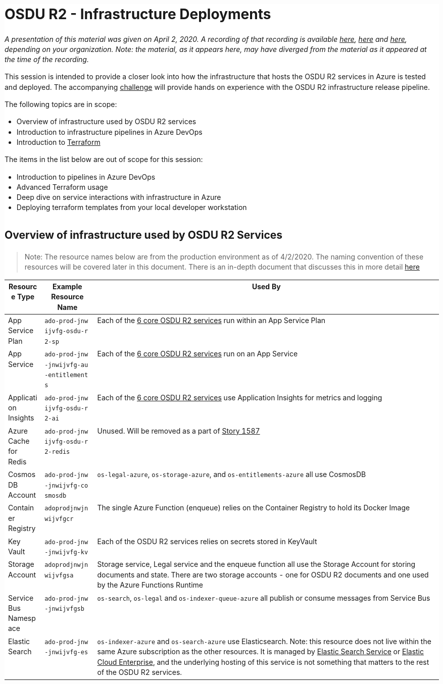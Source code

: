 # OSDU R2 - Infrastructure Deployments

_A presentation of this material was given on April 2, 2020. 
A recording of that recording is available [here](https://microsoft.sharepoint.com/:v:/t/SLBMicros/EZNKoQHOnmZDo8BE2KbK1NwBAe-QDfSu73H8yD0c6lFrPA?e=9GaNDa), [here](https://microsoft.sharepoint.com/:v:/t/OSDU-WiproandMicrosoft/EdnTrBCP9ZlGsxQoneSZ_M8B01F7Ln4Xd0lLChlTm8DJ2Q?e=IptZOw) and [here](https://msit.microsoftstream.com/video/e868a1ff-0400-86e8-5f30-f1ea75308133), depending on your organization.
Note: the material, as it appears here, may have diverged from the material 
as it appeared at the time of the recording._

This session is intended to provide a closer look into how the infrastructure that hosts the OSDU R2 services in Azure is tested and deployed. The accompanying [challenge](./03_INFRASTRUCTURE_DEPLOYMENTS_CHALLENGE.md) will provide hands on experience with the OSDU R2 infrastructure release pipeline.

The following topics are in scope:
- Overview of infrastructure used by OSDU R2 services
- Introduction to infrastructure pipelines in Azure DevOps
- Introduction to [Terraform](https://www.terraform.io/)

The items in the list below are out of scope for this session:

- Introduction to pipelines in Azure DevOps
- Advanced Terraform usage
- Deep dive on service interactions with infrastructure in Azure
- Deploying terraform templates from your local developer workstation

## Overview of infrastructure used by OSDU R2 Services

> Note: The resource names below are from the production environment as of 4/2/2020. The naming convention of these resources will be covered later in this document. There is an in-depth document that discusses this in more detail [here](https://dev.azure.com/slb-des-ext-collaboration/open-data-ecosystem/_git/infrastructure-templates?path=%2Finfra%2Ftemplates%2Faz-micro-svc-small-elastic-cloud%2FREADME.md&_a=preview)

| Resource Type | Example Resource Name | Used By |
| --- | --- | --- |
| App Service Plan | `ado-prod-jnwijvfg-osdu-r2-sp` | Each of the [6 core OSDU R2 services](./02_SERVICE_OVERVIEW.md) run within an App Service Plan |
| App Service | `ado-prod-jnw-jnwijvfg-au-entitlements` | Each of the [6 core OSDU R2 services](./02_SERVICE_OVERVIEW.md) run on an App Service |
| Application Insights | `ado-prod-jnwijvfg-osdu-r2-ai` | Each of the [6 core OSDU R2 services](./02_SERVICE_OVERVIEW.md) use Application Insights for metrics and logging |
| Azure Cache for Redis | `ado-prod-jnwijvfg-osdu-r2-redis` | Unused. Will be removed as a part of [Story 1587](https://dev.azure.com/slb-des-ext-collaboration/open-data-ecosystem/_backlogs/backlog/open-data-ecosystem%20Team/Stories/?workitem=1587) |
| Cosmos DB Account | `ado-prod-jnw-jnwijvfg-cosmosdb` | `os-legal-azure`, `os-storage-azure`, and `os-entitlements-azure` all use CosmosDB |
| Container Registry | `adoprodjnwjnwijvfgcr` | The single Azure Function (enqueue) relies on the Container Registry to hold its Docker Image |
| Key Vault | `ado-prod-jnw-jnwijvfg-kv` | Each of the OSDU R2 services relies on secrets stored in KeyVault |
| Storage Account | `adoprodjnwjnwijvfgsa` | Storage service, Legal service and the enqueue function all use the Storage Account for storing documents and state. There are two storage accounts - one for OSDU R2 documents and one used by the Azure Functions Runtime |
| Service Bus Namespace | `ado-prod-jnw-jnwijvfgsb` | `os-search`, `os-legal` and `os-indexer-queue-azure` all publish or consume messages from Service Bus |
| Elastic Search | `ado-prod-jnw-jnwijvfg-es` | `os-indexer-azure` and `os-search-azure` use Elasticsearch. Note: this resource does not live within the same Azure subscription as the other resources. It is managed by [Elastic Search Service](https://www.elastic.co/elasticsearch/service) or [Elastic Cloud Enterprise](https://www.elastic.co/ece), and the underlying hosting of this service is not something that matters to the rest of the OSDU R2 services. |
